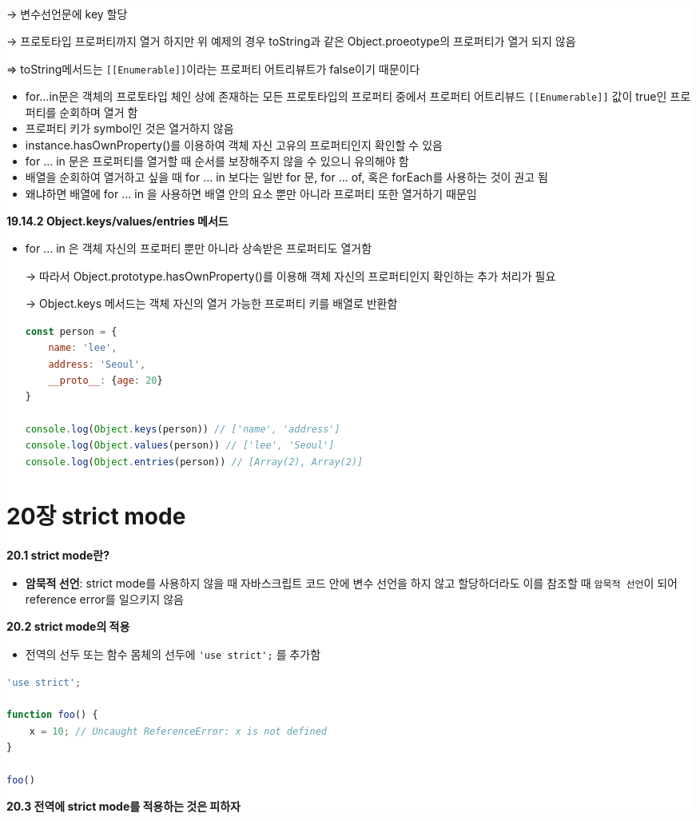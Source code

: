 → 변수선언문에 key 할당

→ 프로토타입 프로퍼티까지 열거 하지만 위 예제의 경우 toString과 같은 Object.proeotype의 프로퍼티가 열거 되지 않음

⇒ toString메서드는 `[[Enumerable]]`이라는 프로퍼티 어트리뷰트가 false이기 때문이다

- for…in문은 객체의 프로토타입 체인 상에 존재하는 모든 프로토타입의 프로퍼티 중에서 프로퍼티 어트리뷰드  `[[Enumerable]]` 값이 true인 프로퍼티를 순회하며 열거 함
- 프로퍼티 키가 symbol인 것은 열거하지 않음
- instance.hasOwnProperty()를 이용하여 객체 자신 고유의 프로퍼티인지 확인할 수 있음
- for ... in 문은 프로퍼티를 열거할 때 순서를 보장해주지 않을 수 있으니 유의해야 함
- 배열을 순회하여 열거하고 싶을 때 for ... in 보다는 일반 for 문, for ... of, 혹은 forEach를 사용하는 것이 권고 됨
- 왜냐하면 배열에 for ... in 을 사용하면 배열 안의 요소 뿐만 아니라 프로퍼티 또한 열거하기 때문임

**19.14.2 Object.keys/values/entries 메서드**

- for ... in 은 객체 자신의 프로퍼티 뿐만 아니라 상속받은 프로퍼티도 열거함
    
    → 따라서 Object.prototype.hasOwnProperty()를 이용해 객체 자신의 프로퍼티인지 확인하는 추가 처리가 필요
    
    → Object.keys 메서드는 객체 자신의 열거 가능한 프로퍼티 키를 배열로 반환함 
    
    ```jsx
    const person = {
    	name: 'lee',
    	address: 'Seoul',
    	__proto__: {age: 20}
    }
    
    console.log(Object.keys(person)) // ['name', 'address']
    console.log(Object.values(person)) // ['lee', 'Seoul']
    console.log(Object.entries(person)) // [Array(2), Array(2)]
    ```

	
    
# 20장 strict mode

**20.1 strict mode란?**

- **암묵적 선언**: strict mode를 사용하지 않을 때 자바스크립트 코드 안에 변수 선언을 하지 않고 할당하더라도 이를 참조할 때 `암묵적 선언`이 되어 reference error를 일으키지 않음

**20.2 strict mode의 적용**

- 전역의 선두 또는 함수 몸체의 선두에  `'use strict';` 를 추가함

```jsx
'use strict';

function foo() {
	x = 10; // Uncaught ReferenceError: x is not defined
}

foo() 
```

**20.3 전역에 strict mode를 적용하는 것은 피하자**
